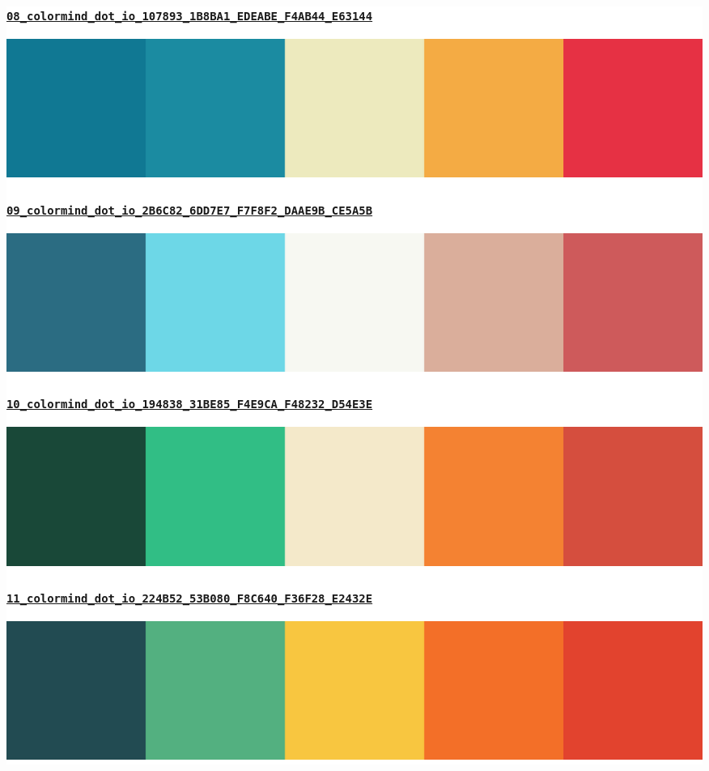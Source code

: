 ### [`08_colormind_dot_io_107893_1B8BA1_EDEABE_F4AB44_E63144`](08_colormind_dot_io_107893_1B8BA1_EDEABE_F4AB44_E63144.hexplt)

[ ![08_colormind_dot_io_107893_1B8BA1_EDEABE_F4AB44_E63144.png](08_colormind_dot_io_107893_1B8BA1_EDEABE_F4AB44_E63144.png) ](08_colormind_dot_io_107893_1B8BA1_EDEABE_F4AB44_E63144.png)

### [`09_colormind_dot_io_2B6C82_6DD7E7_F7F8F2_DAAE9B_CE5A5B`](09_colormind_dot_io_2B6C82_6DD7E7_F7F8F2_DAAE9B_CE5A5B.hexplt)

[ ![09_colormind_dot_io_2B6C82_6DD7E7_F7F8F2_DAAE9B_CE5A5B.png](09_colormind_dot_io_2B6C82_6DD7E7_F7F8F2_DAAE9B_CE5A5B.png) ](09_colormind_dot_io_2B6C82_6DD7E7_F7F8F2_DAAE9B_CE5A5B.png)

### [`10_colormind_dot_io_194838_31BE85_F4E9CA_F48232_D54E3E`](10_colormind_dot_io_194838_31BE85_F4E9CA_F48232_D54E3E.hexplt)

[ ![10_colormind_dot_io_194838_31BE85_F4E9CA_F48232_D54E3E.png](10_colormind_dot_io_194838_31BE85_F4E9CA_F48232_D54E3E.png) ](10_colormind_dot_io_194838_31BE85_F4E9CA_F48232_D54E3E.png)

### [`11_colormind_dot_io_224B52_53B080_F8C640_F36F28_E2432E`](11_colormind_dot_io_224B52_53B080_F8C640_F36F28_E2432E.hexplt)

[ ![11_colormind_dot_io_224B52_53B080_F8C640_F36F28_E2432E.png](11_colormind_dot_io_224B52_53B080_F8C640_F36F28_E2432E.png) ](11_colormind_dot_io_224B52_53B080_F8C640_F36F28_E2432E.png)
